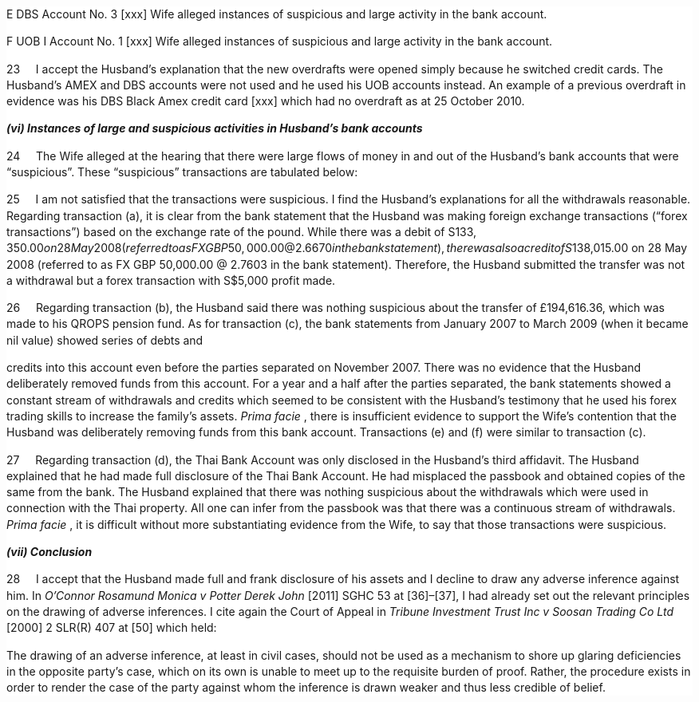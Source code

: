  E DBS Account No. 3 [xxx] Wife alleged instances of suspicious and large activity in the bank account. 

 F UOB I Account No. 1 [xxx] Wife alleged instances of suspicious and large activity in the bank account. 

23     I accept the Husband’s explanation that the new overdrafts were opened simply because he switched credit cards. The Husband’s AMEX and DBS accounts were not used and he used his UOB accounts instead. An example of a previous overdraft in evidence was his DBS Black Amex credit card [xxx] which had no overdraft as at 25 October 2010. 

**_(vi) Instances of large and suspicious activities in Husband’s bank accounts_** 

24     The Wife alleged at the hearing that there were large flows of money in and out of the Husband’s bank accounts that were “suspicious”. These “suspicious” transactions are tabulated below: 

25     I am not satisfied that the transactions were suspicious. I find the Husband’s explanations for all the withdrawals reasonable. Regarding transaction (a), it is clear from the bank statement that the Husband was making foreign exchange transactions (“forex transactions”) based on the exchange rate of the pound. While there was a debit of S$133,350.00 on 28 May 2008 (referred to as FX GBP 50,000.00 @ 2.6670 in the bank statement), there was also a credit of S$138,015.00 on 28 May 2008 (referred to as FX GBP 50,000.00 @ 2.7603 in the bank statement). Therefore, the Husband submitted the transfer was not a withdrawal but a forex transaction with S$5,000 profit made. 

26     Regarding transaction (b), the Husband said there was nothing suspicious about the transfer of £194,616.36, which was made to his QROPS pension fund. As for transaction (c), the bank statements from January 2007 to March 2009 (when it became nil value) showed series of debts and 


credits into this account even before the parties separated on November 2007. There was no evidence that the Husband deliberately removed funds from this account. For a year and a half after the parties separated, the bank statements showed a constant stream of withdrawals and credits which seemed to be consistent with the Husband’s testimony that he used his forex trading skills to increase the family’s assets. _Prima facie_ , there is insufficient evidence to support the Wife’s contention that the Husband was deliberately removing funds from this bank account. Transactions (e) and (f) were similar to transaction (c). 

27     Regarding transaction (d), the Thai Bank Account was only disclosed in the Husband’s third affidavit. The Husband explained that he had made full disclosure of the Thai Bank Account. He had misplaced the passbook and obtained copies of the same from the bank. The Husband explained that there was nothing suspicious about the withdrawals which were used in connection with the Thai property. All one can infer from the passbook was that there was a continuous stream of withdrawals. _Prima facie_ , it is difficult without more substantiating evidence from the Wife, to say that those transactions were suspicious. 

**_(vii) Conclusion_** 

28     I accept that the Husband made full and frank disclosure of his assets and I decline to draw any adverse inference against him. In _O’Connor Rosamund Monica v Potter Derek John_ <span class="citation">[2011] SGHC 53</span> at [36]–[37], I had already set out the relevant principles on the drawing of adverse inferences. I cite again the Court of Appeal in _Tribune Investment Trust Inc v Soosan Trading Co Ltd_ <span class="citation">[2000] 2 SLR(R) 407</span> at [50] which held: 

 The drawing of an adverse inference, at least in civil cases, should not be used as a mechanism to shore up glaring deficiencies in the opposite party’s case, which on its own is unable to meet up to the requisite burden of proof. Rather, the procedure exists in order to render the case of the party against whom the inference is drawn weaker and thus less credible of belief. 

